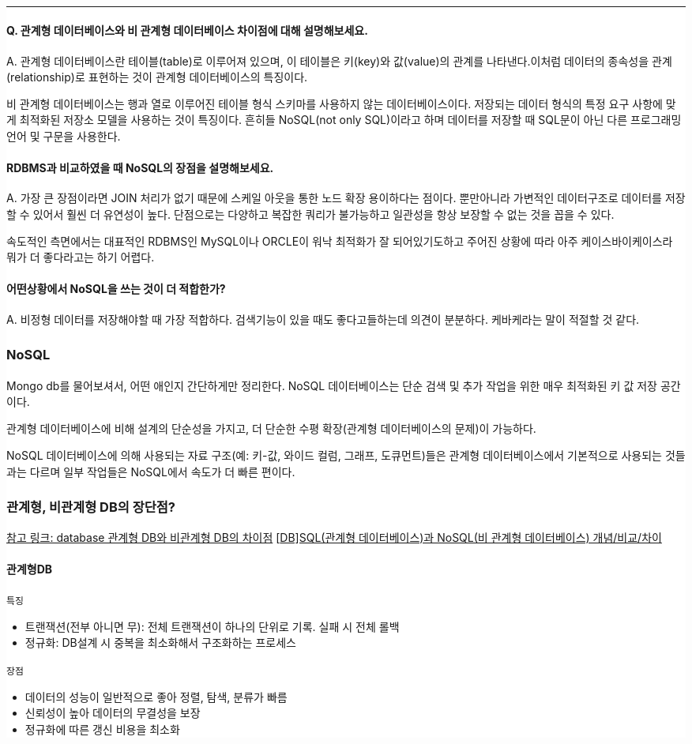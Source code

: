 







------

#### Q. 관계형 데이터베이스와 비 관계형 데이터베이스 차이점에 대해 설명해보세요.

A. 관계형 데이터베이스란 테이블(table)로 이루어져 있으며, 이 테이블은 키(key)와 값(value)의 관계를 나타낸다.이처럼 데이터의 종속성을 관계(relationship)로 표현하는 것이 관계형 데이터베이스의 특징이다.

비 관계형 데이터베이스는 행과 열로 이루어진 테이블 형식 스키마를 사용하지 않는 데이터베이스이다. 저장되는 데이터 형식의 특정 요구 사항에 맞게 최적화된 저장소 모델을 사용하는 것이 특징이다. 흔히들 NoSQL(not only SQL)이라고 하며 데이터를 저장할 때 SQL문이 아닌 다른 프로그래밍 언어 및 구문을 사용한다.

#### RDBMS과 비교하였을 때 NoSQL의 장점을 설명해보세요.

A. 가장 큰 장점이라면 JOIN 처리가 없기 때문에 스케일 아웃을 통한 노드 확장 용이하다는 점이다. 뿐만아니라 가변적인 데이터구조로 데이터를 저장할 수 있어서 훨씬 더 유연성이 높다. 단점으로는 다양하고 복잡한 쿼리가 불가능하고 일관성을 항상 보장할 수 없는 것을 꼽을 수 있다.

속도적인 측면에서는 대표적인 RDBMS인 MySQL이나 ORCLE이 워낙 최적화가 잘 되어있기도하고 주어진 상황에 따라 아주 케이스바이케이스라 뭐가 더 좋다라고는 하기 어렵다.

#### 어떤상황에서 NoSQL을 쓰는 것이 더 적합한가?

A. 비정형 데이터를 저장해야할 때 가장 적합하다. 검색기능이 있을 때도 좋다고들하는데 의견이 분분하다. 케바케라는 말이 적절할 것 같다.



### NoSQL

Mongo db를 물어보셔서, 어떤 애인지 간단하게만 정리한다. NoSQL 데이터베이스는 단순 검색 및 추가 작업을 위한 매우 최적화된 키 값 저장 공간이다.

관계형 데이터베이스에 비해 설계의 단순성을 가지고, 더 단순한 수평 확장(관계형 데이터베이스의 문제)이 가능하다.

NoSQL 데이터베이스에 의해 사용되는 자료 구조(예: 키-값, 와이드 컬럼, 그래프, 도큐먼트)들은 관계형 데이터베이스에서 기본적으로 사용되는 것들과는 다르며 일부 작업들은 NoSQL에서 속도가 더 빠른 편이다.

### 관계형, 비관계형 DB의 장단점?

[참고 링크: database 관계형 DB와 비관계형 DB의 차이점](https://newehblog.tistory.com/38?category=834445)
[[DB\]SQL(관계형 데이터베이스)과 NoSQL(비 관계형 데이터베이스) 개념/비교/차이](https://devuna.tistory.com/25)

#### 관계형DB

```
특징
```

- 트랜잭션(전부 아니면 무): 전체 트랜잭션이 하나의 단위로 기록. 실패 시 전체 롤백
- 정규화: DB설계 시 중복을 최소화해서 구조화하는 프로세스

```
장점
```

- 데이터의 성능이 일반적으로 좋아 정렬, 탐색, 분류가 빠름
- 신뢰성이 높아 데이터의 무결성을 보장
- 정규화에 따른 갱신 비용을 최소화
